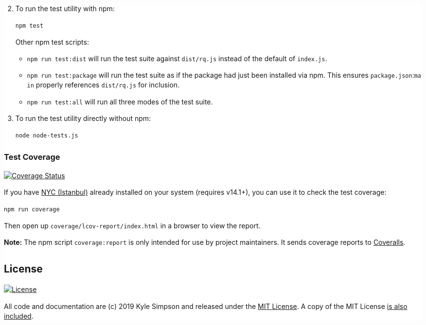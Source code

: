2. To run the test utility with npm:

    ```
    npm test
    ```

    Other npm test scripts:

    * `npm run test:dist` will run the test suite against `dist/rq.js` instead of the default of `index.js`.

    * `npm run test:package` will run the test suite as if the package had just been installed via npm. This ensures `package.json`:`main` properly references `dist/rq.js` for inclusion.

    * `npm run test:all` will run all three modes of the test suite.

3. To run the test utility directly without npm:

    ```
    node node-tests.js
    ```

### Test Coverage

[![Coverage Status](https://coveralls.io/repos/github/getify/revocable-queue/badge.svg?branch=master)](https://coveralls.io/github/getify/revocable-queue?branch=master)

If you have [NYC (Istanbul)](https://github.com/istanbuljs/nyc) already installed on your system (requires v14.1+), you can use it to check the test coverage:

```
npm run coverage
```

Then open up `coverage/lcov-report/index.html` in a browser to view the report.

**Note:** The npm script `coverage:report` is only intended for use by project maintainers. It sends coverage reports to [Coveralls](https://coveralls.io/).

## License

[![License](https://img.shields.io/badge/license-MIT-a1356a)](LICENSE.txt)

All code and documentation are (c) 2019 Kyle Simpson and released under the [MIT License](http://getify.mit-license.org/). A copy of the MIT License [is also included](LICENSE.txt).
